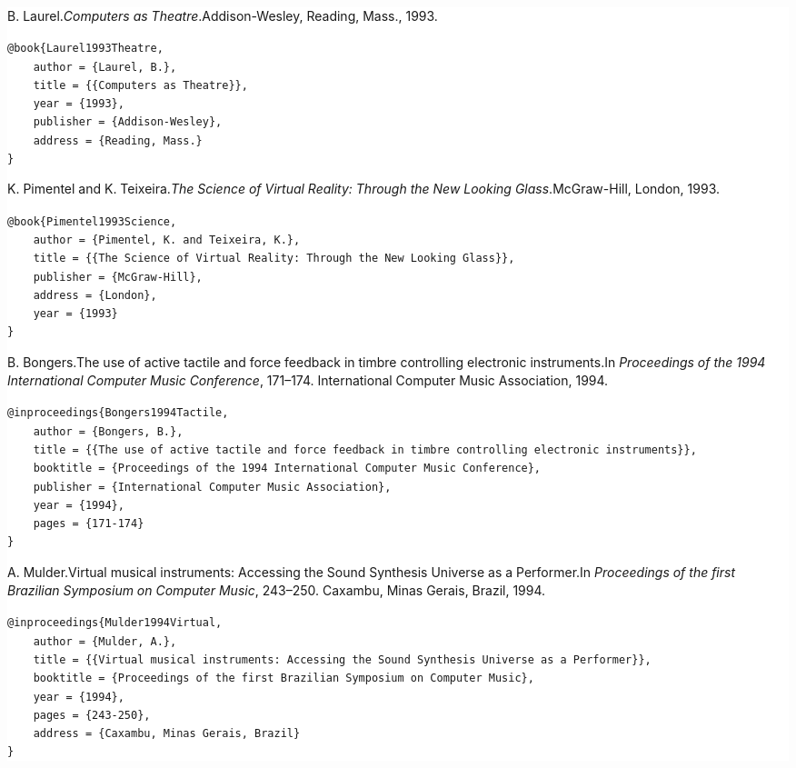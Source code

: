 B.&nbsp;Laurel.<em><span class="bibtex-protected">Computers as Theatre</span></em>.Addison-Wesley, Reading, Mass., 1993.

```
@book{Laurel1993Theatre,
	author = {Laurel, B.},
	title = {{Computers as Theatre}},
	year = {1993},
	publisher = {Addison-Wesley},
	address = {Reading, Mass.}
}

```

K.&nbsp;Pimentel and K.&nbsp;Teixeira.<em><span class="bibtex-protected">The Science of Virtual Reality: Through the New Looking Glass</span></em>.McGraw-Hill, London, 1993.

```
@book{Pimentel1993Science,
	author = {Pimentel, K. and Teixeira, K.},
	title = {{The Science of Virtual Reality: Through the New Looking Glass}},
	publisher = {McGraw-Hill},
	address = {London},
	year = {1993}
}

```

B.&nbsp;Bongers.<span class="bibtex-protected">The use of active tactile and force feedback in timbre controlling electronic instruments</span>.In <em>Proceedings of the 1994 International Computer Music Conference</em>, 171&ndash;174. International Computer Music Association, 1994.

```
@inproceedings{Bongers1994Tactile,
	author = {Bongers, B.},
	title = {{The use of active tactile and force feedback in timbre controlling electronic instruments}},
	booktitle = {Proceedings of the 1994 International Computer Music Conference},
	publisher = {International Computer Music Association},
	year = {1994},
	pages = {171-174}
}

```

A.&nbsp;Mulder.<span class="bibtex-protected">Virtual musical instruments: Accessing the Sound Synthesis Universe as a Performer</span>.In <em>Proceedings of the first Brazilian Symposium on Computer Music</em>, 243&ndash;250. Caxambu, Minas Gerais, Brazil, 1994.

```
@inproceedings{Mulder1994Virtual,
	author = {Mulder, A.},
	title = {{Virtual musical instruments: Accessing the Sound Synthesis Universe as a Performer}},
	booktitle = {Proceedings of the first Brazilian Symposium on Computer Music},
	year = {1994},
	pages = {243-250},
	address = {Caxambu, Minas Gerais, Brazil}
}

```

